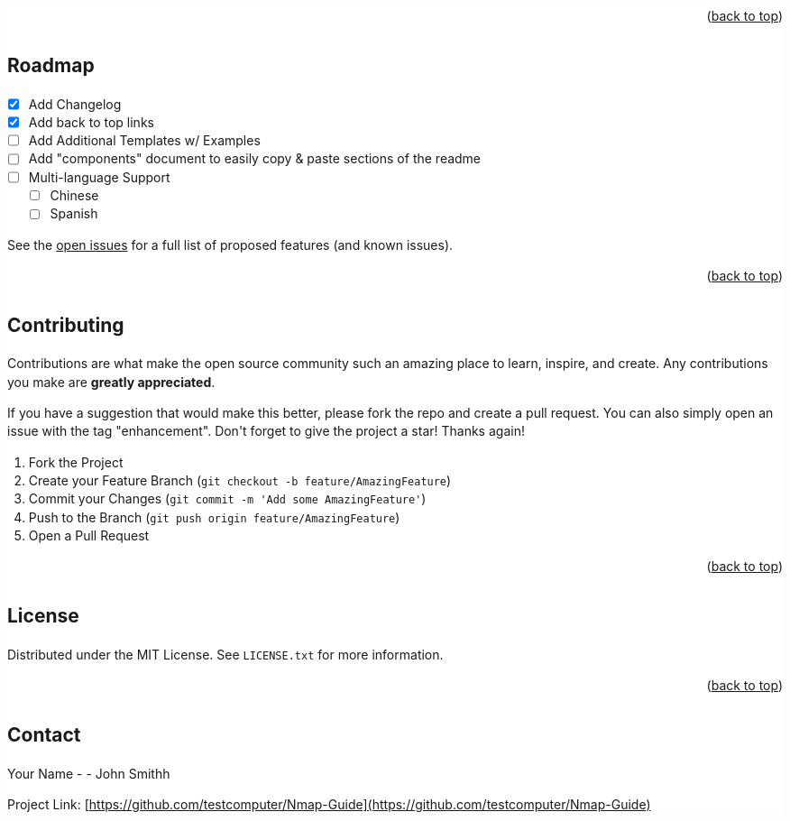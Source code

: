 <p align="right">(<a href="#top">back to top</a>)</p>




## Roadmap

- [x] Add Changelog
- [x] Add back to top links
- [ ] Add Additional Templates w/ Examples
- [ ] Add "components" document to easily copy & paste sections of the readme
- [ ] Multi-language Support
    - [ ] Chinese
    - [ ] Spanish

See the [open issues](https://github.com/othneildrew/Best-README-Template/issues) for a full list of proposed features (and known issues).

<p align="right">(<a href="#top">back to top</a>)</p>




## Contributing

Contributions are what make the open source community such an amazing place to learn, inspire, and create. Any contributions you make are **greatly appreciated**.

If you have a suggestion that would make this better, please fork the repo and create a pull request. You can also simply open an issue with the tag "enhancement".
Don't forget to give the project a star! Thanks again!

1. Fork the Project
2. Create your Feature Branch (`git checkout -b feature/AmazingFeature`)
3. Commit your Changes (`git commit -m 'Add some AmazingFeature'`)
4. Push to the Branch (`git push origin feature/AmazingFeature`)
5. Open a Pull Request

<p align="right">(<a href="#top">back to top</a>)</p>




## License

Distributed under the MIT License. See `LICENSE.txt` for more information.

<p align="right">(<a href="#top">back to top</a>)</p>




## Contact

Your Name -  - John Smithh

Project Link: [https://github.com/testcomputer/Nmap-Guide](https://github.com/testcomputer/Nmap-Guide)


[contributors-shield]: https://img.shields.io/github/contributors/othneildrew/Best-README-Template.svg?style=for-the-badge
[contributors-url]: https://github.com/othneildrew/Best-README-Template/graphs/contributors
[forks-shield]: https://img.shields.io/github/forks/othneildrew/Best-README-Template.svg?style=for-the-badge
[forks-url]: https://github.com/othneildrew/Best-README-Template/network/members
[stars-shield]: https://img.shields.io/github/stars/othneildrew/Best-README-Template.svg?style=for-the-badge
[stars-url]: https://github.com/othneildrew/Best-README-Template/stargazers
[issues-shield]: https://img.shields.io/github/issues/othneildrew/Best-README-Template.svg?style=for-the-badge
[issues-url]: https://github.com/othneildrew/Best-README-Template/issues
[license-shield]: https://img.shields.io/github/license/othneildrew/Best-README-Template.svg?style=for-the-badge
[license-url]: https://github.com/othneildrew/Best-README-Template/blob/master/LICENSE.txt
[linkedin-shield]: https://img.shields.io/badge/-LinkedIn-black.svg?style=for-the-badge&logo=linkedin&colorB=555
[linkedin-url]: https://linkedin.com/in/othneildrew
[product-screenshot]: images/screenshot.png